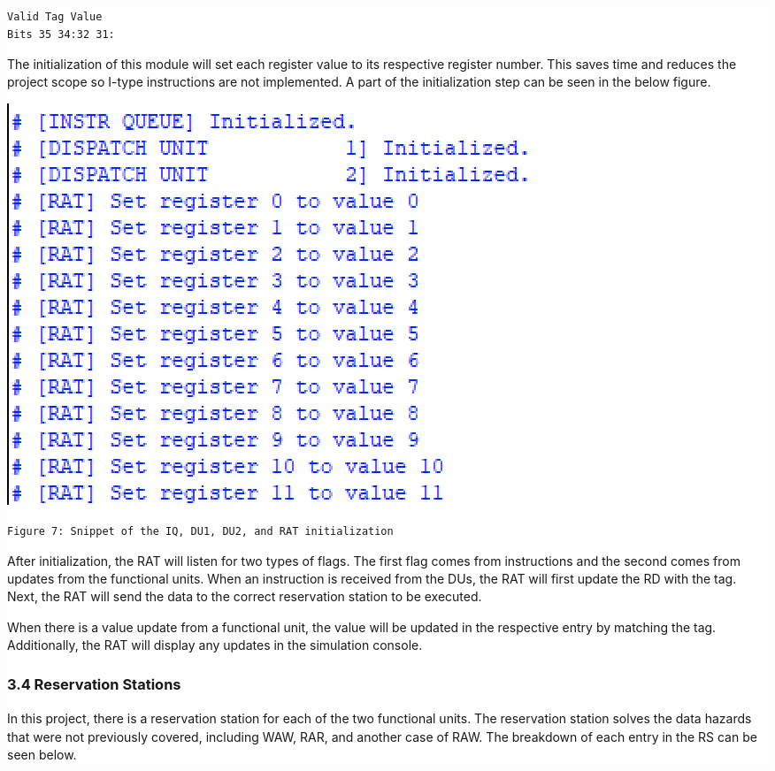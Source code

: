 ```
Valid Tag Value
Bits 35 34:32 31:
```
The initialization of this module will set each register value to its respective register number. This
saves time and reduces the project scope so I-type instructions are not implemented. A part of the
initialization step can be seen in the below figure.

![alt text](images/initialization_RAT.png)
```
Figure 7: Snippet of the IQ, DU1, DU2, and RAT initialization
```
After initialization, the RAT will listen for two types of flags. The first flag comes from instructions
and the second comes from updates from the functional units. When an instruction is received from the
DUs, the RAT will first update the RD with the tag. Next, the RAT will send the data to the correct
reservation station to be executed.

When there is a value update from a functional unit, the value will be updated in the respective
entry by matching the tag. Additionally, the RAT will display any updates in the simulation console.

### 3.4 Reservation Stations

In this project, there is a reservation station for each of the two functional units. The reservation station
solves the data hazards that were not previously covered, including WAW, RAR, and another case of
RAW. The breakdown of each entry in the RS can be seen below.
